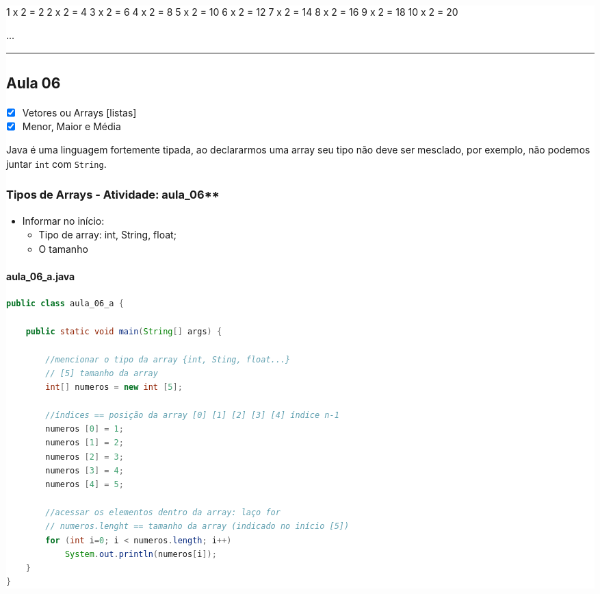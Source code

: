 1 x 2 = 2
2 x 2 = 4
3 x 2 = 6
4 x 2 = 8
5 x 2 = 10
6 x 2 = 12
7 x 2 = 14
8 x 2 = 16
9 x 2 = 18
10 x 2 = 20

...

__________

## Aula 06
- [x] Vetores ou Arrays [listas]
- [x] Menor, Maior e Média

Java é uma linguagem fortemente tipada, ao declararmos uma array seu tipo não deve ser mesclado, por exemplo, não podemos juntar `int` com `String`.


### Tipos de Arrays - Atividade: aula_06**
- Informar no início:
    - Tipo de array: int, String, float;
    - O tamanho 

#### aula_06_a.java

```java
public class aula_06_a {
    
    public static void main(String[] args) {

        //mencionar o tipo da array {int, Sting, float...}
        // [5] tamanho da array
        int[] numeros = new int [5];

        //índices == posição da array [0] [1] [2] [3] [4] índice n-1
        numeros [0] = 1;
        numeros [1] = 2;
        numeros [2] = 3;
        numeros [3] = 4;
        numeros [4] = 5;

        //acessar os elementos dentro da array: laço for
        // numeros.lenght == tamanho da array (indicado no início [5])
        for (int i=0; i < numeros.length; i++)
            System.out.println(numeros[i]);
    }
}
```
